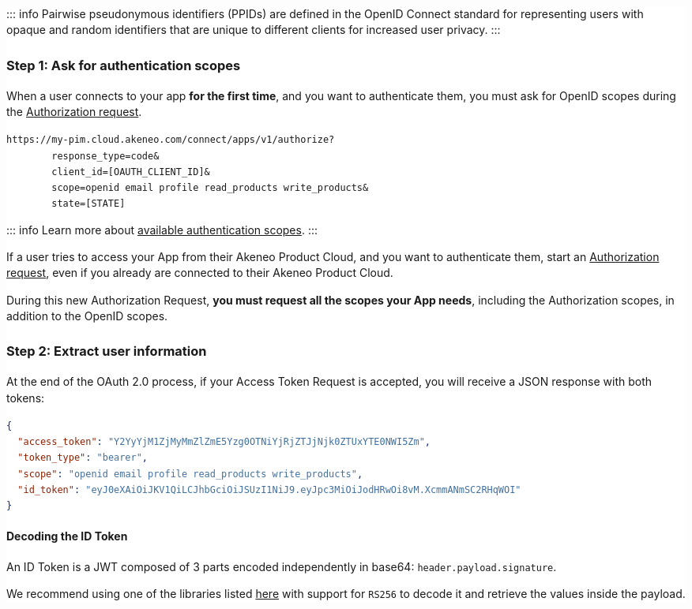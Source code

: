 ::: info
Pairwise pseudonymous identifiers (PPIDs) are defined in the OpenID Connect standard for representing users with opaque and random identifiers that are unique to different clients for increased user privacy.
:::

### Step 1: Ask for authentication scopes

When a user connects to your app **for the first time**, and you want to authenticate them, you must ask for OpenID scopes during the [Authorization request](/apps/authentication-and-authorization.html#step-2-ask-for-authorizations).

``` http
https://my-pim.cloud.akeneo.com/connect/apps/v1/authorize?
        response_type=code&
        client_id=[OAUTH_CLIENT_ID]&
        scope=openid email profile read_products write_products&
        state=[STATE]
```

::: info
Learn more about [available authentication scopes](/apps/authentication-and-authorization.html#available-authentication-scopes).
:::

If a user tries to access your App from their Akeneo Product Cloud, and you want to authenticate them, start an [Authorization request](/apps/authentication-and-authorization.html#step-2-ask-for-authorizations), even if you already are connected to their Akeneo Product Cloud.

During this new Authorization Request, **you must request all the scopes your App needs**, including the Authorization scopes, in addition to the OpenID scopes.


### Step 2: Extract user information

At the end of the OAuth 2.0 process, if your Access Token Request is accepted, you will receive a JSON response with
both tokens:

```json
{
  "access_token": "Y2YyYjM1ZjMyMmZlZmE5Yzg0OTNiYjRjZTJjNjk0ZTUxYTE0NWI5Zm",
  "token_type": "bearer",
  "scope": "openid email profile read_products write_products",
  "id_token": "eyJ0eXAiOiJKV1QiLCJhbGciOiJSUzI1NiJ9.eyJpc3MiOiJodHRwOi8vM.XcmmANmSC2RHqWOI"
}
```

#### Decoding the ID Token

An ID Token is a JWT composed of 3 parts encoded independently in base64: `header.payload.signature`.

We recommend using one of the libraries listed [here](https://jwt.io/libraries) with support for `RS256` to decode it
and retrieve the values inside the payload.
